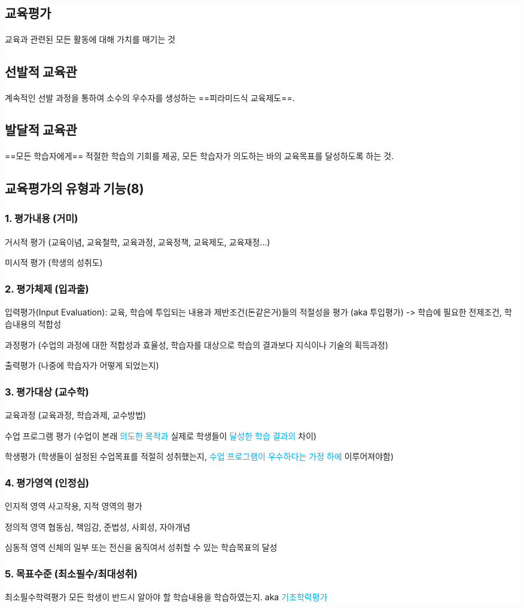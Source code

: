 ## 교육평가
교육과 관련된 모든 활동에 대해 가치를 매기는 것

## 선발적 교육관
계속적인 선발 과정을 통하여 소수의 우수자를 생성하는 
==피라미드식 교육제도==.

## 발달적 교육관
==모든 학습자에게== 적절한 학습의 기회를 제공, 모든 학습자가 의도하는 바의 교육목표를 달성하도록 하는 것.


## 교육평가의 유형과 기능(8)
### 1. 평가내용 (거미)
거시적 평가
(교육이념, 교육철학, 교육과정, 교육정책, 교육제도, 교육재정...)

미시적 평가
(학생의 성취도)

### 2. 평가체제 (입과출)
입력평가(Input Evaluation): 
교육, 학습에 투입되는 내용과 제반조건(돈같은거)들의 적절성을 평가 (aka 투입평가)
-> 학습에 필요한 전제조건, 학습내용의 적합성

과정평가
(수업의 과정에 대한 적합성과 효율성, 학습자를 대상으로 학습의 결과보다 지식이나 기술의 획득과정)

출력평가
(나중에 학습자가 어떻게 되었는지)

### 3. 평가대상 (교수학)
교육과정
(교육과정, 학습과제, 교수방법)

수업 프로그램 평가
(수업이 본래 <font color="#00b0f0">의도한 목적과</font> 실제로 학생들이 <font color="#00b0f0">달성한 학습 결과의</font> 차이)

학생평가
(학생들이 설정된 수업목표를 적절히 성취했는지, <font color="#00b0f0">수업 프로그램이 우수하다는 가정 하에</font> 이루어져야함)

### 4. 평가영역 (인정심)
인지적 영역
사고작용, 지적 영역의 평가

정의적 영역
협동심, 책임감, 준법성, 사회성, 자아개념

심동적 영역
신체의 일부 또는 전신을 움직여서 성취할 수 있는 학습목표의 달성

### 5. 목표수준 (최소필수/최대성취)
최소필수학력평가
모든 학생이 반드시 알아야 할 학습내용을 학습하였는지. aka<font color="#00b0f0"> 기초학력평가</font>
